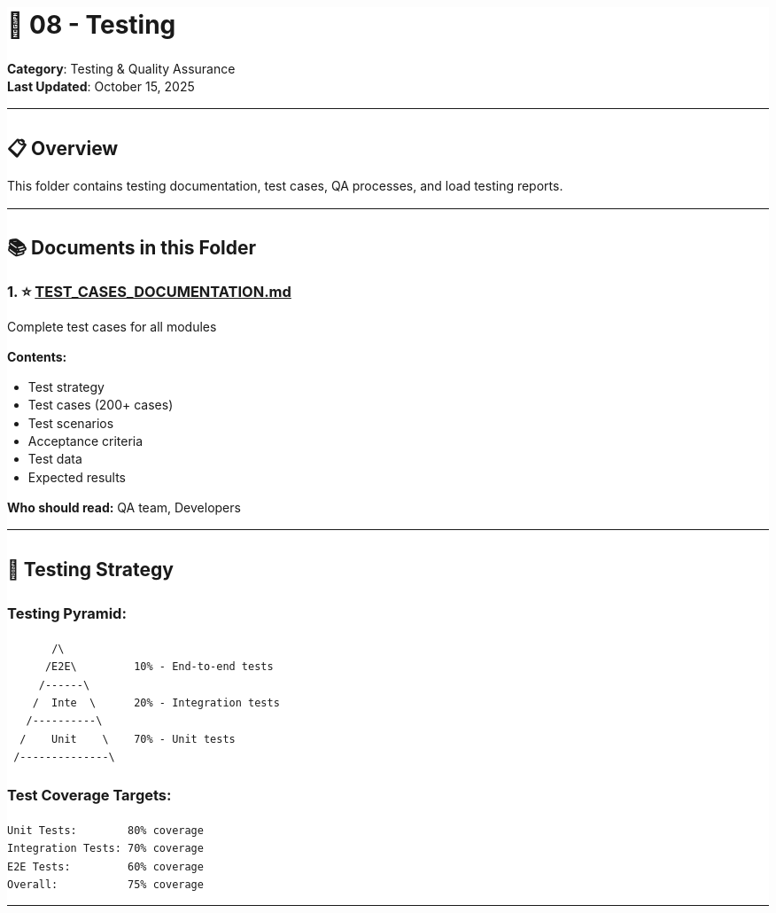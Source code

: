 # 🧪 08 - Testing

**Category**: Testing & Quality Assurance  
**Last Updated**: October 15, 2025

---

## 📋 Overview

This folder contains testing documentation, test cases, QA processes, and load testing reports.

---

## 📚 Documents in this Folder

### 1. ⭐ [TEST_CASES_DOCUMENTATION.md](./TEST_CASES_DOCUMENTATION.md)

Complete test cases for all modules

**Contents:**

- Test strategy
- Test cases (200+ cases)
- Test scenarios
- Acceptance criteria
- Test data
- Expected results

**Who should read:** QA team, Developers

---

## 🎯 Testing Strategy

### Testing Pyramid:

```
       /\
      /E2E\         10% - End-to-end tests
     /------\
    /  Inte  \      20% - Integration tests
   /----------\
  /    Unit    \    70% - Unit tests
 /--------------\
```

### Test Coverage Targets:

```
Unit Tests:        80% coverage
Integration Tests: 70% coverage
E2E Tests:         60% coverage
Overall:           75% coverage
```

---